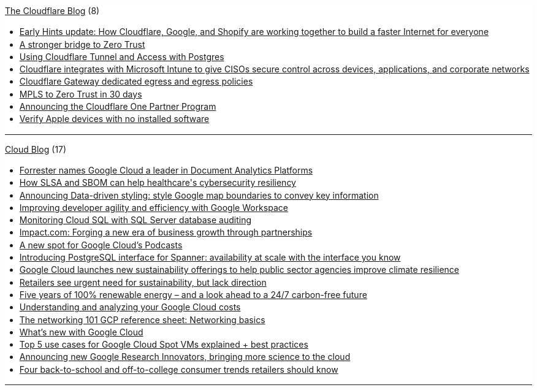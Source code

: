 [The Cloudflare Blog](#ecc79cb15a9d5db656da0b4bcc6900e7) (8)
* [Early Hints update: How Cloudflare, Google, and Shopify are working together to build a faster Internet for everyone](#2e613592f96f8069fea04dc7f1e3dbaa) <a name="toc_2e613592f96f8069fea04dc7f1e3dbaa" />
* [A stronger bridge to Zero Trust](#49f8240656320405be800b613d53cce5) <a name="toc_49f8240656320405be800b613d53cce5" />
* [Using Cloudflare Tunnel and Access with Postgres](#ceb007b7867597d7bbe39070eaf21d22) <a name="toc_ceb007b7867597d7bbe39070eaf21d22" />
* [Cloudflare integrates with
Microsoft Intune to give CISOs
secure control across devices,
applications, and corporate networks](#245c802d5e1797e85a193bd4ec9b8d2e) <a name="toc_245c802d5e1797e85a193bd4ec9b8d2e" />
* [Cloudflare Gateway dedicated egress and egress policies](#12f3dddfb5bc0040cf098ff101d062a4) <a name="toc_12f3dddfb5bc0040cf098ff101d062a4" />
* [MPLS to Zero Trust in 30 days](#25bc9132c9441e576f4c740f77f8a88d) <a name="toc_25bc9132c9441e576f4c740f77f8a88d" />
* [Announcing the Cloudflare One Partner Program](#de9e6e8ca3a163aadc8d1a3bb7130a41) <a name="toc_de9e6e8ca3a163aadc8d1a3bb7130a41" />
* [Verify Apple devices with no installed software](#89115dd80f343fddf9a7300f253398e9) <a name="toc_89115dd80f343fddf9a7300f253398e9" />
---

[Cloud Blog](#111e6092ae6eeedad967d3c38298f117) (17)
* [Forrester names Google Cloud a leader in Document Analytics Platforms](#47b1a1bac294f0a3aa3fa6d29823fcba) <a name="toc_47b1a1bac294f0a3aa3fa6d29823fcba" />
* [How SLSA and SBOM can help healthcare&#39;s cybersecurity resiliency](#38761d9818ac494ac313b37bdf5ef349) <a name="toc_38761d9818ac494ac313b37bdf5ef349" />
* [Announcing Data-driven styling: style Google map boundaries to convey key information](#b4ca9bad6ff33cc108af25613ae463ff) <a name="toc_b4ca9bad6ff33cc108af25613ae463ff" />
* [Improving developer agility and efficiency with Google Workspace](#a53615b0a9d7d3dfc7dfbed7fb84d39c) <a name="toc_a53615b0a9d7d3dfc7dfbed7fb84d39c" />
* [Monitoring Cloud SQL with SQL Server database auditing](#220f3fda6d50c5bb01b88ecbf532d369) <a name="toc_220f3fda6d50c5bb01b88ecbf532d369" />
* [Impact.com: Forging a new era of business growth through partnerships](#3df64e7c6bcc6f93a1a8a2bf106f3b86) <a name="toc_3df64e7c6bcc6f93a1a8a2bf106f3b86" />
* [A new spot for Google Cloud’s Podcasts](#9969631ab07ff959c374c262975597d1) <a name="toc_9969631ab07ff959c374c262975597d1" />
* [Introducing PostgreSQL interface for Spanner: availability at scale with the interface you know](#a4fcaa1a1c23672cf9cd84eb502ae227) <a name="toc_a4fcaa1a1c23672cf9cd84eb502ae227" />
* [Google Cloud launches new sustainability offerings to help public sector agencies improve climate resilience](#398f9a6891d69ef7da3413785b9675e6) <a name="toc_398f9a6891d69ef7da3413785b9675e6" />
* [Retailers see urgent need for sustainability, but lack direction](#84c78e4b9a2dbfee246d4f6d268b32bb) <a name="toc_84c78e4b9a2dbfee246d4f6d268b32bb" />
* [Five years of 100% renewable energy – and a look ahead to a 24/7 carbon-free future](#45225f71f42f25997953ddad55e22367) <a name="toc_45225f71f42f25997953ddad55e22367" />
* [Understanding and analyzing your Google Cloud costs](#83ff339dbf452687e89c8d52e71a1731) <a name="toc_83ff339dbf452687e89c8d52e71a1731" />
* [The networking 101 GCP reference sheet: Networking basics](#93196a302bbc5815787c05aeeca1e27f) <a name="toc_93196a302bbc5815787c05aeeca1e27f" />
* [What’s new with Google Cloud](#3e1080aaa74cac63fa29feeeaa1ac226) <a name="toc_3e1080aaa74cac63fa29feeeaa1ac226" />
* [Top 5 use cases for Google Cloud Spot VMs explained &#43; best practices](#5036416f4f7bb5802e11b940a68eddd6) <a name="toc_5036416f4f7bb5802e11b940a68eddd6" />
* [Announcing new Google Research Innovators, bringing more science to the cloud](#22891a81ff362285f3ff8ad40762ff1e) <a name="toc_22891a81ff362285f3ff8ad40762ff1e" />
* [Four back-to-school and off-to-college consumer trends retailers should know](#a0598b71c9f6026eb8fe8b4692c76215) <a name="toc_a0598b71c9f6026eb8fe8b4692c76215" />
---

